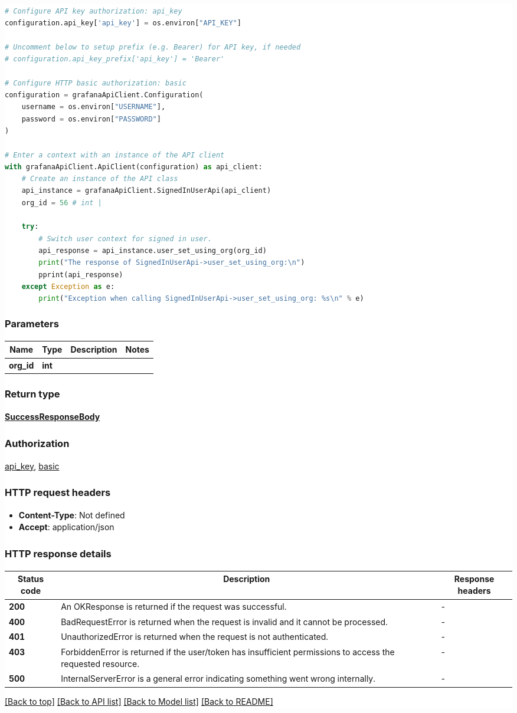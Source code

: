 ```python
# Configure API key authorization: api_key
configuration.api_key['api_key'] = os.environ["API_KEY"]

# Uncomment below to setup prefix (e.g. Bearer) for API key, if needed
# configuration.api_key_prefix['api_key'] = 'Bearer'

# Configure HTTP basic authorization: basic
configuration = grafanaApiClient.Configuration(
    username = os.environ["USERNAME"],
    password = os.environ["PASSWORD"]
)

# Enter a context with an instance of the API client
with grafanaApiClient.ApiClient(configuration) as api_client:
    # Create an instance of the API class
    api_instance = grafanaApiClient.SignedInUserApi(api_client)
    org_id = 56 # int | 

    try:
        # Switch user context for signed in user.
        api_response = api_instance.user_set_using_org(org_id)
        print("The response of SignedInUserApi->user_set_using_org:\n")
        pprint(api_response)
    except Exception as e:
        print("Exception when calling SignedInUserApi->user_set_using_org: %s\n" % e)
```



### Parameters

Name | Type | Description  | Notes
------------- | ------------- | ------------- | -------------
 **org_id** | **int**|  | 

### Return type

[**SuccessResponseBody**](SuccessResponseBody.md)

### Authorization

[api_key](../README.md#api_key), [basic](../README.md#basic)

### HTTP request headers

 - **Content-Type**: Not defined
 - **Accept**: application/json

### HTTP response details
| Status code | Description | Response headers |
|-------------|-------------|------------------|
**200** | An OKResponse is returned if the request was successful. |  -  |
**400** | BadRequestError is returned when the request is invalid and it cannot be processed. |  -  |
**401** | UnauthorizedError is returned when the request is not authenticated. |  -  |
**403** | ForbiddenError is returned if the user/token has insufficient permissions to access the requested resource. |  -  |
**500** | InternalServerError is a general error indicating something went wrong internally. |  -  |

[[Back to top]](#) [[Back to API list]](../README.md#documentation-for-api-endpoints) [[Back to Model list]](../README.md#documentation-for-models) [[Back to README]](../README.md)

